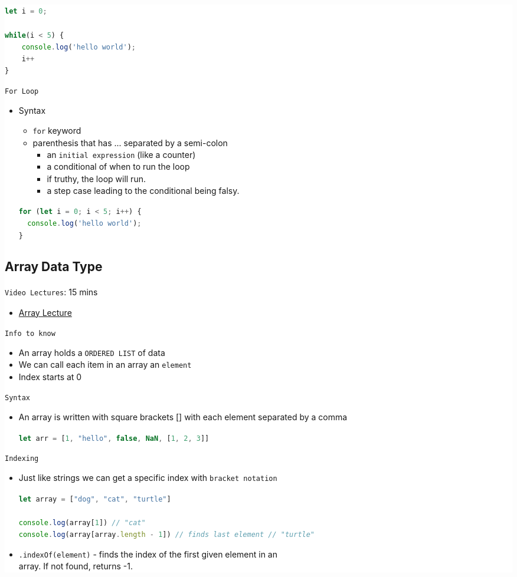   ```js
  let i = 0;

  while(i < 5) {
      console.log('hello world');
      i++
  }
  ```

`For Loop`

- Syntax
  - `for` keyword
  - parenthesis that has ... separated by a semi-colon
    - an `initial expression` (like a counter)
    - a conditional of when to run the loop
    - if truthy, the loop will run.
    - a step case leading to the conditional being falsy.

  ```js
  for (let i = 0; i < 5; i++) {
    console.log('hello world');
  }
  ```

## Array Data Type

`Video Lectures`: 15 mins

- [Array Lecture]

`Info to know`

- An array holds a `ORDERED LIST` of data
- We can call each item in an array an `element`
- Index starts at 0

`Syntax`

- An array is written with square brackets [] with each element separated by a comma

  ```js
  let arr = [1, "hello", false, NaN, [1, 2, 3]]
  ```

`Indexing`

- Just like strings we can get a specific index with `bracket notation`

  ```js
  let array = ["dog", "cat", "turtle"]

  console.log(array[1]) // "cat"
  console.log(array[array.length - 1]) // finds last element // "turtle"
  ```

- `.indexOf(element)` - finds the index of the first given element in an\
 array. If not found, returns -1.


[Morning Boost]: https://open.appacademy.io/learn/js-py---mar-2022-cohort-1-online/week-1-mar-2022-cohort-1-online/tuesday-morning-boost
[String Type Lecture]: https://open.appacademy.io/learn/js-py---mar-2022-cohort-1-online/week-1-mar-2022-cohort-1-online/string-type-lecture
[String Type Demo]: https://open.appacademy.io/learn/js-py---mar-2022-cohort-1-online/week-1-mar-2022-cohort-1-online/string-type-demo
[Function Lecture]: https://open.appacademy.io/learn/js-py---mar-2022-cohort-1-online/week-1-mar-2022-cohort-1-online/function-lecture
[Average Walkthrough]: https://open.appacademy.io/learn/js-py---mar-2022-cohort-1-online/week-1-mar-2022-cohort-1-online/average-walkthrough
[Conditionals Demo]: https://open.appacademy.io/learn/js-py---mar-2022-cohort-1-online/week-1-mar-2022-cohort-1-online/conditionals-demo
[Loop Demo]: https://open.appacademy.io/learn/js-py---mar-2022-cohort-1-online/week-1-mar-2022-cohort-1-online/loops-demo
[Array Lecture]: https://open.appacademy.io/learn/js-py---mar-2022-cohort-1-online/week-1-mar-2022-cohort-1-online/array-lecture
[Falsy Values]: https://developer.mozilla.org/en-US/docs/Glossary/Falsy